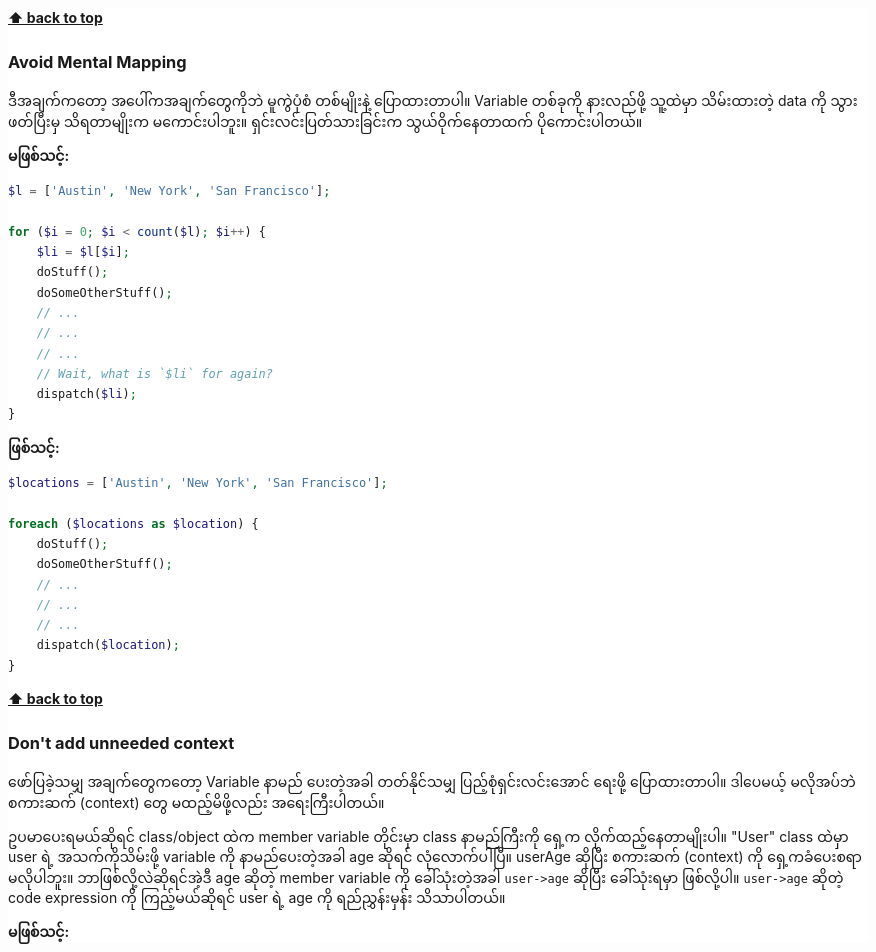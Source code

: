 **[⬆ back to top](#မာတိကာ)**

### Avoid Mental Mapping

ဒီအချက်ကတော့ အပေါ်ကအချက်တွေကိုဘဲ မူကွဲပုံစံ တစ်မျိုးနဲ့ ပြောထားတာပါ။
Variable တစ်ခုကို နားလည်ဖို့ သူ့ထဲမှာ သိမ်းထားတဲ့ data ကို သွားဖတ်ပြီးမှ သိရတာမျိုးက မကောင်းပါဘူး။ ရှင်းလင်းပြတ်သားခြင်းက သွယ်ဝိုက်နေတာထက် ပိုကောင်းပါတယ်။

**မဖြစ်သင့်:**

```php
$l = ['Austin', 'New York', 'San Francisco'];

for ($i = 0; $i < count($l); $i++) {
    $li = $l[$i];
    doStuff();
    doSomeOtherStuff();
    // ...
    // ...
    // ...
    // Wait, what is `$li` for again?
    dispatch($li);
}
```

**ဖြစ်သင့်:**

```php
$locations = ['Austin', 'New York', 'San Francisco'];

foreach ($locations as $location) {
    doStuff();
    doSomeOtherStuff();
    // ...
    // ...
    // ...
    dispatch($location);
}
```

**[⬆ back to top](#မာတိကာ)**

### Don't add unneeded context

ဖော်ပြခဲ့သမျှ အချက်တွေကတော့ Variable နာမည် ပေးတဲ့အခါ တတ်နိုင်သမျှ ပြည့်စုံရှင်းလင်းအောင် ရေးဖို့ ပြောထားတာပါ။
ဒါပေမယ့် မလိုအပ်ဘဲ စကားဆက် (context) တွေ မထည့်မိဖို့လည်း အရေးကြီးပါတယ်။

ဥပမာပေးရမယ်ဆိုရင် class/object ထဲက member variable တိုင်းမှာ class နာမည်ကြီးကို ရှေ့က လိုက်ထည့်နေတာမျိုးပါ။ "User" class ထဲမှာ user ရဲ့ အသက်ကိုသိမ်းဖို့ variable ကို နာမည်ပေးတဲ့အခါ age ဆိုရင် လုံလောက်ပါပြီ။ userAge ဆိုပြီး စကားဆက် (context) ကို ရှေ့ကခံပေးစရာ မလိုပါဘူး။ ဘာဖြစ်လို့လဲဆိုရင်အဲ့ဒီ age ဆိုတဲ့ member variable ကို ခေါ်သုံးတဲ့အခါ `user->age` ဆိုပြီး ခေါ်သုံးရမှာ ဖြစ်လို့ပါ။  `user->age` ဆိုတဲ့ code expression ကို ကြည့်မယ်ဆိုရင် user ရဲ့ age ကို ရည်ညွှန်းမှန်း သိသာပါတယ်။ 

**မဖြစ်သင့်:**
